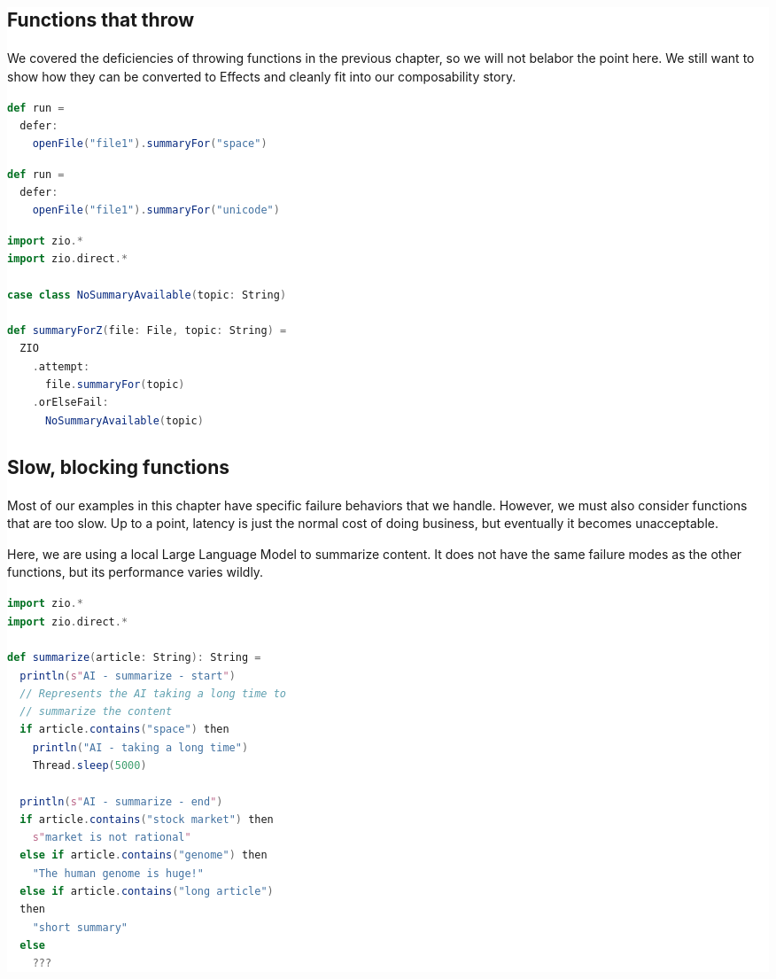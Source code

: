 ## Functions that throw

We covered the deficiencies of throwing functions in the previous chapter, so we will not belabor the point here.
We still want to show how they can be converted to Effects and cleanly fit into our composability story.

```scala 3 mdoc:runzio
def run =
  defer:
    openFile("file1").summaryFor("space")
```

```scala 3 mdoc:runzio
def run =
  defer:
    openFile("file1").summaryFor("unicode")
```

```scala 3 mdoc
import zio.*
import zio.direct.*

case class NoSummaryAvailable(topic: String)

def summaryForZ(file: File, topic: String) =
  ZIO
    .attempt:
      file.summaryFor(topic)
    .orElseFail:
      NoSummaryAvailable(topic)
```

## Slow, blocking functions

Most of our examples in this chapter have specific failure behaviors that we handle.
However, we must also consider functions that are too slow.
Up to a point, latency is just the normal cost of doing business, but eventually it becomes unacceptable. 

Here, we are using a local Large Language Model to summarize content.
It does not have the same failure modes as the other functions, but its performance varies wildly.

```scala 3 mdoc:invisible
import zio.*
import zio.direct.*

def summarize(article: String): String =
  println(s"AI - summarize - start")
  // Represents the AI taking a long time to
  // summarize the content
  if article.contains("space") then
    println("AI - taking a long time")
    Thread.sleep(5000)

  println(s"AI - summarize - end")
  if article.contains("stock market") then
    s"market is not rational"
  else if article.contains("genome") then
    "The human genome is huge!"
  else if article.contains("long article")
  then
    "short summary"
  else
    ???
```
